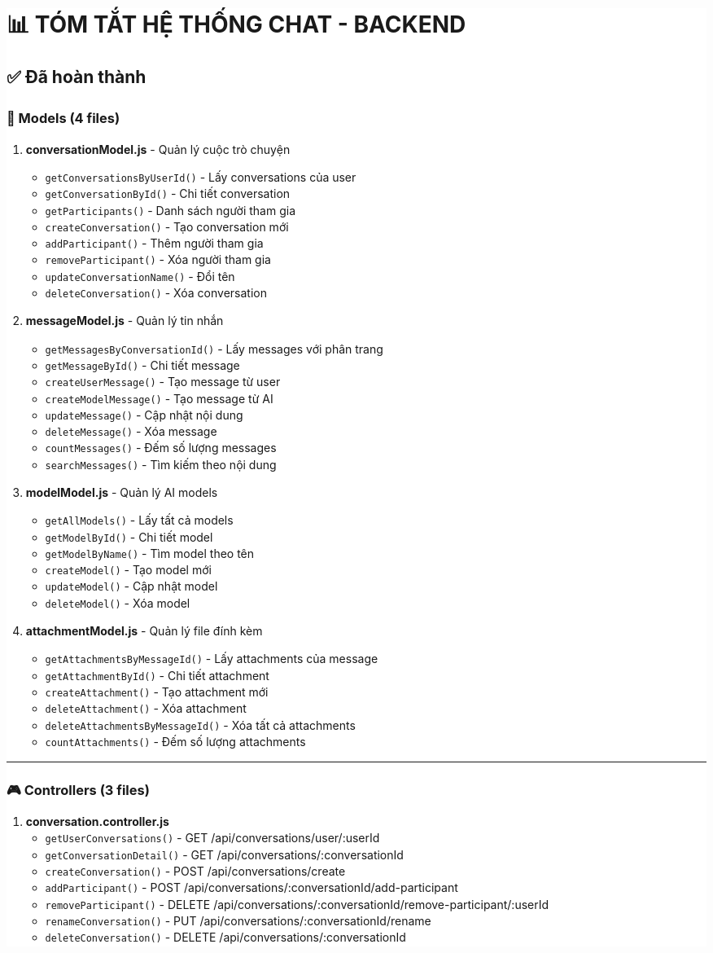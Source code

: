 # 📊 TÓM TẮT HỆ THỐNG CHAT - BACKEND

## ✅ Đã hoàn thành

### 📁 Models (4 files)
1. **conversationModel.js** - Quản lý cuộc trò chuyện
   - `getConversationsByUserId()` - Lấy conversations của user
   - `getConversationById()` - Chi tiết conversation
   - `getParticipants()` - Danh sách người tham gia
   - `createConversation()` - Tạo conversation mới
   - `addParticipant()` - Thêm người tham gia
   - `removeParticipant()` - Xóa người tham gia
   - `updateConversationName()` - Đổi tên
   - `deleteConversation()` - Xóa conversation

2. **messageModel.js** - Quản lý tin nhắn
   - `getMessagesByConversationId()` - Lấy messages với phân trang
   - `getMessageById()` - Chi tiết message
   - `createUserMessage()` - Tạo message từ user
   - `createModelMessage()` - Tạo message từ AI
   - `updateMessage()` - Cập nhật nội dung
   - `deleteMessage()` - Xóa message
   - `countMessages()` - Đếm số lượng messages
   - `searchMessages()` - Tìm kiếm theo nội dung

3. **modelModel.js** - Quản lý AI models
   - `getAllModels()` - Lấy tất cả models
   - `getModelById()` - Chi tiết model
   - `getModelByName()` - Tìm model theo tên
   - `createModel()` - Tạo model mới
   - `updateModel()` - Cập nhật model
   - `deleteModel()` - Xóa model

4. **attachmentModel.js** - Quản lý file đính kèm
   - `getAttachmentsByMessageId()` - Lấy attachments của message
   - `getAttachmentById()` - Chi tiết attachment
   - `createAttachment()` - Tạo attachment mới
   - `deleteAttachment()` - Xóa attachment
   - `deleteAttachmentsByMessageId()` - Xóa tất cả attachments
   - `countAttachments()` - Đếm số lượng attachments

---

### 🎮 Controllers (3 files)
1. **conversation.controller.js**
   - `getUserConversations()` - GET /api/conversations/user/:userId
   - `getConversationDetail()` - GET /api/conversations/:conversationId
   - `createConversation()` - POST /api/conversations/create
   - `addParticipant()` - POST /api/conversations/:conversationId/add-participant
   - `removeParticipant()` - DELETE /api/conversations/:conversationId/remove-participant/:userId
   - `renameConversation()` - PUT /api/conversations/:conversationId/rename
   - `deleteConversation()` - DELETE /api/conversations/:conversationId
